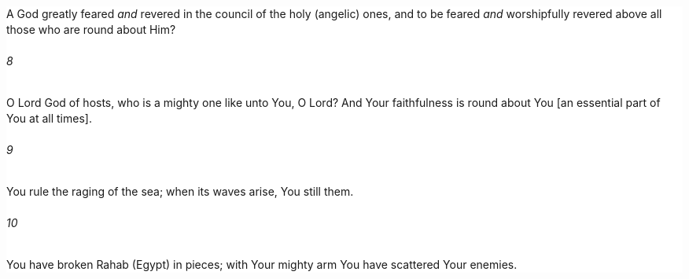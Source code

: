 




A God greatly feared _and_ revered in the council of the holy (angelic) ones, and to be feared _and_ worshipfully revered above all those who are round about Him? 













###### 8 






O Lord God of hosts, who is a mighty one like unto You, O Lord? And Your faithfulness is round about You [an essential part of You at all times]. 













###### 9 






You rule the raging of the sea; when its waves arise, You still them. 













###### 10 






You have broken Rahab (Egypt) in pieces; with Your mighty arm You have scattered Your enemies. 












